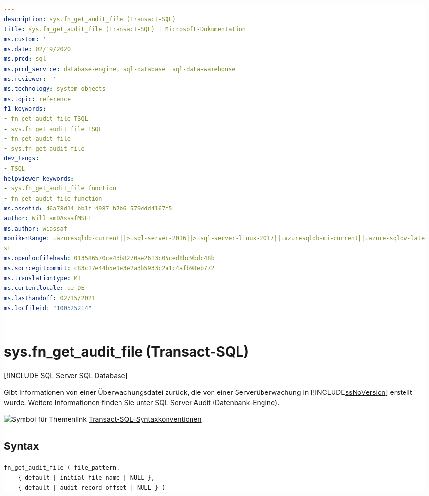 ```yaml
---
description: sys.fn_get_audit_file (Transact-SQL)
title: sys.fn_get_audit_file (Transact-SQL) | Microsoft-Dokumentation
ms.custom: ''
ms.date: 02/19/2020
ms.prod: sql
ms.prod_service: database-engine, sql-database, sql-data-warehouse
ms.reviewer: ''
ms.technology: system-objects
ms.topic: reference
f1_keywords:
- fn_get_audit_file_TSQL
- sys.fn_get_audit_file_TSQL
- fn_get_audit_file
- sys.fn_get_audit_file
dev_langs:
- TSQL
helpviewer_keywords:
- sys.fn_get_audit_file function
- fn_get_audit_file function
ms.assetid: d6a78d14-bb1f-4987-b7b6-579ddd4167f5
author: WilliamDAssafMSFT
ms.author: wiassaf
monikerRange: =azuresqldb-current||>=sql-server-2016||>=sql-server-linux-2017||=azuresqldb-mi-current||=azure-sqldw-latest
ms.openlocfilehash: 013586570ce43b8270ae2613c05ced8bc9bdc48b
ms.sourcegitcommit: c83c17e44b5e1e3e2a3b5933c2a1c4afb98eb772
ms.translationtype: MT
ms.contentlocale: de-DE
ms.lasthandoff: 02/15/2021
ms.locfileid: "100525214"
---
```

# <a name="sysfn_get_audit_file-transact-sql"></a>sys.fn_get_audit_file (Transact-SQL)
[!INCLUDE [SQL Server SQL Database](../../includes/applies-to-version/sql-asdb-asdbmi-asa.md)]    

  Gibt Informationen von einer Überwachungsdatei zurück, die von einer Serverüberwachung in [!INCLUDE[ssNoVersion](../../includes/ssnoversion-md.md)] erstellt wurde. Weitere Informationen finden Sie unter [SQL Server Audit &#40;Datenbank-Engine&#41;](../../relational-databases/security/auditing/sql-server-audit-database-engine.md).  
  
 ![Symbol für Themenlink](../../database-engine/configure-windows/media/topic-link.gif "Symbol für Themenlink") [Transact-SQL-Syntaxkonventionen](../../t-sql/language-elements/transact-sql-syntax-conventions-transact-sql.md)  
  
## <a name="syntax"></a>Syntax  
  
```  
fn_get_audit_file ( file_pattern,   
    { default | initial_file_name | NULL },   
    { default | audit_record_offset | NULL } )  
```  
  